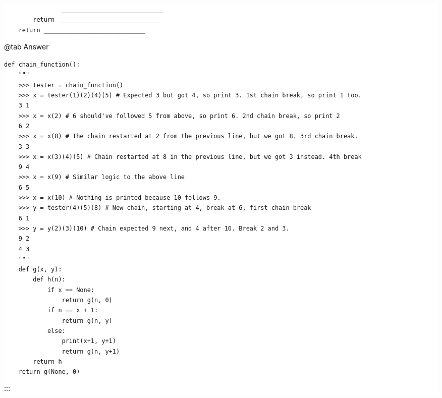 ```
                ____________________________
        return ____________________________
    return ____________________________

```

@tab Answer
```
def chain_function():
    """
    >>> tester = chain_function()
    >>> x = tester(1)(2)(4)(5) # Expected 3 but got 4, so print 3. 1st chain break, so print 1 too.
    3 1
    >>> x = x(2) # 6 should've followed 5 from above, so print 6. 2nd chain break, so print 2
    6 2
    >>> x = x(8) # The chain restarted at 2 from the previous line, but we got 8. 3rd chain break.
    3 3
    >>> x = x(3)(4)(5) # Chain restarted at 8 in the previous line, but we got 3 instead. 4th break
    9 4
    >>> x = x(9) # Similar logic to the above line
    6 5
    >>> x = x(10) # Nothing is printed because 10 follows 9.
    >>> y = tester(4)(5)(8) # New chain, starting at 4, break at 6, first chain break
    6 1
    >>> y = y(2)(3)(10) # Chain expected 9 next, and 4 after 10. Break 2 and 3.
    9 2
    4 3
    """
    def g(x, y):
        def h(n):
            if x == None:
                return g(n, 0)
            if n == x + 1:
                return g(n, y)
            else:
                print(x+1, y+1)
                return g(n, y+1)
        return h
    return g(None, 0)
```
:::



